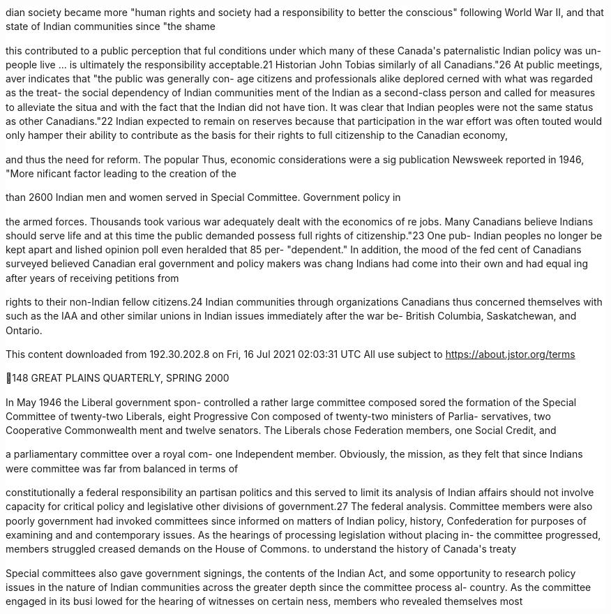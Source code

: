 dian society became more "human rights and society had a responsibility to better the
conscious" following World War II, and that state of Indian communities since "the shame

this contributed to a public perception that ful conditions under which many of these
Canada's paternalistic Indian policy was un- people live ... is ultimately the responsibility
acceptable.21 Historian John Tobias similarly of all Canadians."26 At public meetings, aver
indicates that "the public was generally con- age citizens and professionals alike deplored
cerned with what was regarded as the treat- the social dependency of Indian communities
ment of the Indian as a second-class person and called for measures to alleviate the situa
and with the fact that the Indian did not have tion. It was clear that Indian peoples were not
the same status as other Canadians."22 Indian expected to remain on reserves because that
participation in the war effort was often touted would only hamper their ability to contribute
as the basis for their rights to full citizenship to the Canadian economy,

and thus the need for reform. The popular Thus, economic considerations were a sig
publication Newsweek reported in 1946, "More nificant factor leading to the creation of the

than 2600 Indian men and women served in Special Committee. Government policy in

the armed forces. Thousands took various war adequately dealt with the economics of re
jobs. Many Canadians believe Indians should serve life and at this time the public demanded
possess full rights of citizenship."23 One pub- Indian peoples no longer be kept apart and
lished opinion poll even heralded that 85 per- "dependent." In addition, the mood of the fed
cent of Canadians surveyed believed Canadian eral government and policy makers was chang
Indians had come into their own and had equal ing after years of receiving petitions from

rights to their non-Indian fellow citizens.24 Indian communities through organizations
Canadians thus concerned themselves with such as the IAA and other similar unions in
Indian issues immediately after the war be- British Columbia, Saskatchewan, and Ontario.

This content downloaded from
192.30.202.8 on Fri, 16 Jul 2021 02:03:31 UTC
All use subject to https://about.jstor.org/terms

148 GREAT PLAINS QUARTERLY, SPRING 2000

In May 1946 the Liberal government spon- controlled a rather large committee composed
sored the formation of the Special Committee of twenty-two Liberals, eight Progressive Con
composed of twenty-two ministers of Parlia- servatives, two Cooperative Commonwealth
ment and twelve senators. The Liberals chose Federation members, one Social Credit, and

a parliamentary committee over a royal com- one Independent member. Obviously, the
mission, as they felt that since Indians were committee was far from balanced in terms of

constitutionally a federal responsibility an partisan politics and this served to limit its
analysis of Indian affairs should not involve capacity for critical policy and legislative
other divisions of government.27 The federal analysis. Committee members were also poorly
government had invoked committees since informed on matters of Indian policy, history,
Confederation for purposes of examining and and contemporary issues. As the hearings of
processing legislation without placing in- the committee progressed, members struggled
creased demands on the House of Commons. to understand the history of Canada's treaty

Special committees also gave government signings, the contents of the Indian Act, and
some opportunity to research policy issues in the nature of Indian communities across the
greater depth since the committee process al- country. As the committee engaged in its busi
lowed for the hearing of witnesses on certain ness, members who revealed themselves most
